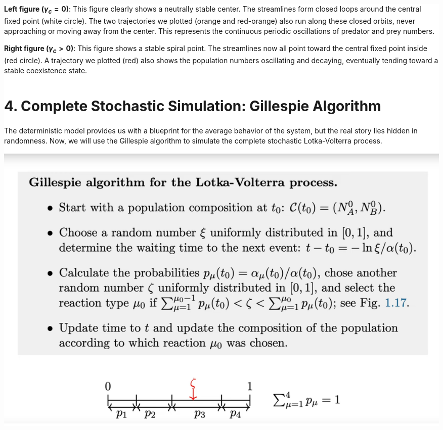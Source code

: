 **Left figure ($\gamma_c=0$)**: This figure clearly shows a neutrally stable center. The streamlines form closed loops around the central fixed point (white circle). The two trajectories we plotted (orange and red-orange) also run along these closed orbits, never approaching or moving away from the center. This represents the continuous periodic oscillations of predator and prey numbers.

**Right figure ($\gamma_c>0$)**: This figure shows a stable spiral point. The streamlines now all point toward the central fixed point inside (red circle). A trajectory we plotted (red) also shows the population numbers oscillating and decaying, eventually tending toward a stable coexistence state.

# 4. Complete Stochastic Simulation: Gillespie Algorithm

The deterministic model provides us with a blueprint for the average behavior of the system, but the real story lies hidden in randomness. Now, we will use the Gillespie algorithm to simulate the complete stochastic Lotka-Volterra process.

![Lecture PPT screenshot](../assets/images/remote/35228029-308c-4ceb-943f-9a2b3fe6b1d0-6cd5872ffd.png)
